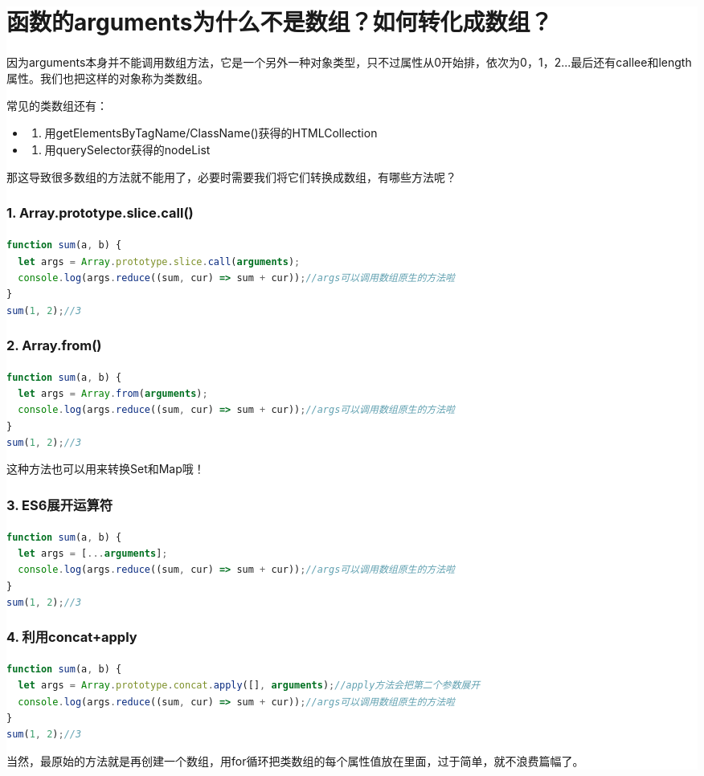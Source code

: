# 函数的arguments为什么不是数组？如何转化成数组？

因为arguments本身并不能调用数组方法，它是一个另外一种对象类型，只不过属性从0开始排，依次为0，1，2...最后还有callee和length属性。我们也把这样的对象称为类数组。

常见的类数组还有：

- 1. 用getElementsByTagName/ClassName()获得的HTMLCollection
- 1. 用querySelector获得的nodeList

那这导致很多数组的方法就不能用了，必要时需要我们将它们转换成数组，有哪些方法呢？

### 1. Array.prototype.slice.call()

```javascript
function sum(a, b) {
  let args = Array.prototype.slice.call(arguments);
  console.log(args.reduce((sum, cur) => sum + cur));//args可以调用数组原生的方法啦
}
sum(1, 2);//3
```

### 2.	Array.from()

```javascript
function sum(a, b) {
  let args = Array.from(arguments);
  console.log(args.reduce((sum, cur) => sum + cur));//args可以调用数组原生的方法啦
}
sum(1, 2);//3
```

这种方法也可以用来转换Set和Map哦！

### 3. ES6展开运算符

```javascript
function sum(a, b) {
  let args = [...arguments];
  console.log(args.reduce((sum, cur) => sum + cur));//args可以调用数组原生的方法啦
}
sum(1, 2);//3
```

### 4. 利用concat+apply

```javascript
function sum(a, b) {
  let args = Array.prototype.concat.apply([], arguments);//apply方法会把第二个参数展开
  console.log(args.reduce((sum, cur) => sum + cur));//args可以调用数组原生的方法啦
}
sum(1, 2);//3
```

当然，最原始的方法就是再创建一个数组，用for循环把类数组的每个属性值放在里面，过于简单，就不浪费篇幅了。
